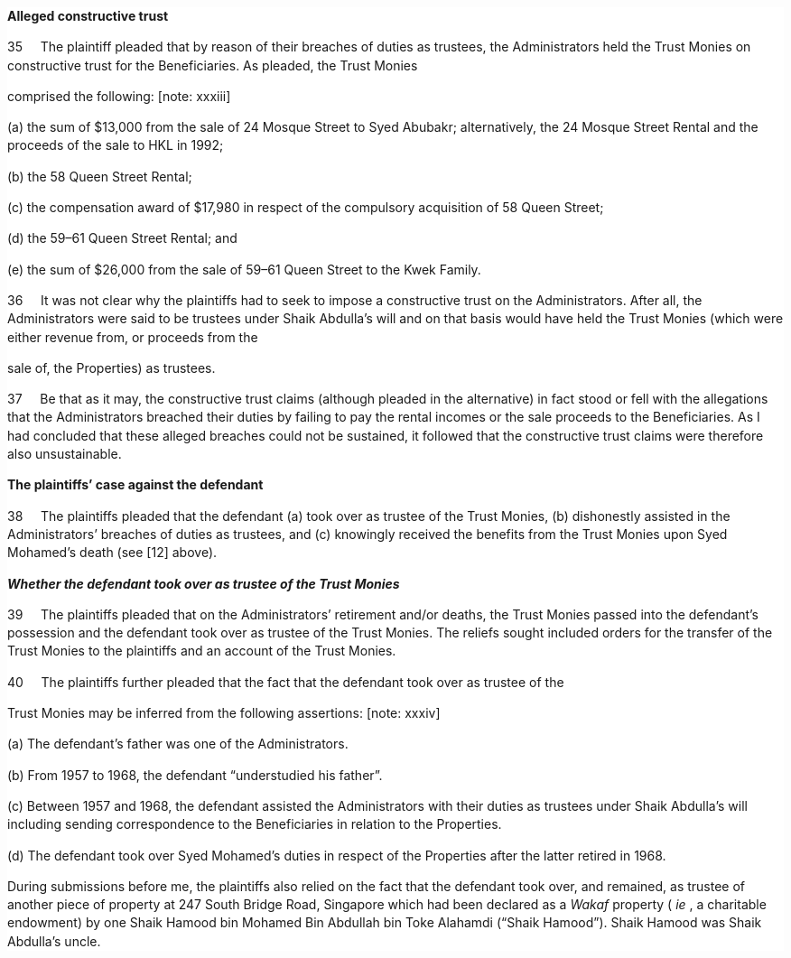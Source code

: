 **Alleged constructive trust** 

35     The plaintiff pleaded that by reason of their breaches of duties as trustees, the Administrators held the Trust Monies on constructive trust for the Beneficiaries. As pleaded, the Trust Monies 

comprised the following: [note: xxxiii] 

 (a) the sum of $13,000 from the sale of 24 Mosque Street to Syed Abubakr; alternatively, the 24 Mosque Street Rental and the proceeds of the sale to HKL in 1992; 

 (b) the 58 Queen Street Rental; 

 (c) the compensation award of $17,980 in respect of the compulsory acquisition of 58 Queen Street; 

 (d) the 59–61 Queen Street Rental; and 

 (e) the sum of $26,000 from the sale of 59–61 Queen Street to the Kwek Family. 

36     It was not clear why the plaintiffs had to seek to impose a constructive trust on the Administrators. After all, the Administrators were said to be trustees under Shaik Abdulla’s will and on that basis would have held the Trust Monies (which were either revenue from, or proceeds from the 


sale of, the Properties) as trustees. 

37     Be that as it may, the constructive trust claims (although pleaded in the alternative) in fact stood or fell with the allegations that the Administrators breached their duties by failing to pay the rental incomes or the sale proceeds to the Beneficiaries. As I had concluded that these alleged breaches could not be sustained, it followed that the constructive trust claims were therefore also unsustainable. 

**The plaintiffs’ case against the defendant** 

38     The plaintiffs pleaded that the defendant (a) took over as trustee of the Trust Monies, (b) dishonestly assisted in the Administrators’ breaches of duties as trustees, and (c) knowingly received the benefits from the Trust Monies upon Syed Mohamed’s death (see [12] above). 

**_Whether the defendant took over as trustee of the Trust Monies_** 

39     The plaintiffs pleaded that on the Administrators’ retirement and/or deaths, the Trust Monies passed into the defendant’s possession and the defendant took over as trustee of the Trust Monies. The reliefs sought included orders for the transfer of the Trust Monies to the plaintiffs and an account of the Trust Monies. 

40     The plaintiffs further pleaded that the fact that the defendant took over as trustee of the 

Trust Monies may be inferred from the following assertions: [note: xxxiv] 

 (a) The defendant’s father was one of the Administrators. 

 (b) From 1957 to 1968, the defendant “understudied his father”. 

 (c) Between 1957 and 1968, the defendant assisted the Administrators with their duties as trustees under Shaik Abdulla’s will including sending correspondence to the Beneficiaries in relation to the Properties. 

 (d) The defendant took over Syed Mohamed’s duties in respect of the Properties after the latter retired in 1968. 

During submissions before me, the plaintiffs also relied on the fact that the defendant took over, and remained, as trustee of another piece of property at 247 South Bridge Road, Singapore which had been declared as a _Wakaf_ property ( _ie_ , a charitable endowment) by one Shaik Hamood bin Mohamed Bin Abdullah bin Toke Alahamdi (“Shaik Hamood”). Shaik Hamood was Shaik Abdulla’s uncle. 
